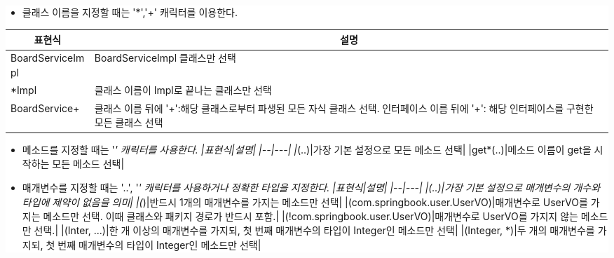 - 클래스 이름을 지정할 때는 '*','+' 캐릭터를 이용한다. 

|표현식|설명|
|--|---|
|BoardServiceImpl|BoardServiceImpl 클래스만 선택|
|*Impl|클래스 이름이 Impl로 끝나는 클래스만 선택|
|BoardService+|클래스 이름 뒤에 '+':해당 클래스로부터 파생된 모든 자식 클래스 선택. 인터페이스 이름 뒤에 '+': 해당 인터페이스를 구현한 모든 클래스 선택 |

- 메소드를 지정할 때는 '*' 캐릭터를 사용한다.
|표현식|설명|
|--|---|
|*(..)|가장 기본 설정으로 모든 메소드 선택|
|get*(..)|메소드 이름이 get을 시작하는 모든 메소드 선택|

- 매개변수를 지정할 때는 '..', '*' 캐릭터를 사용하거나 정확한 타입을 지정한다.
|표현식|설명|
|--|---|
|(..)|가장 기본 설정으로 매개변수의 개수와 타입에 제약이 없음을 의미|
|(*)|반드시 1개의 매개변수를 가지는 메소드만 선택|
|(com.springbook.user.UserVO)|매개변수로 UserVO를 가지는 메소드만 선택. 이때 클래스와 패키지 경로가 반드시 포함.|
|(!com.springbook.user.UserVO)|매개변수로 UserVO를 가지지 않는 메소드만 선택.|
|(Inter, ...)|한 개 이상의 매개변수를 가지되, 첫 번째 매개변수의 타입이 Integer인 메소드만 선택|
|(Integer, *)|두 개의 매개변수를 가지되, 첫 번째 매개변수의 타입이 Integer인 메소드만 선택|


